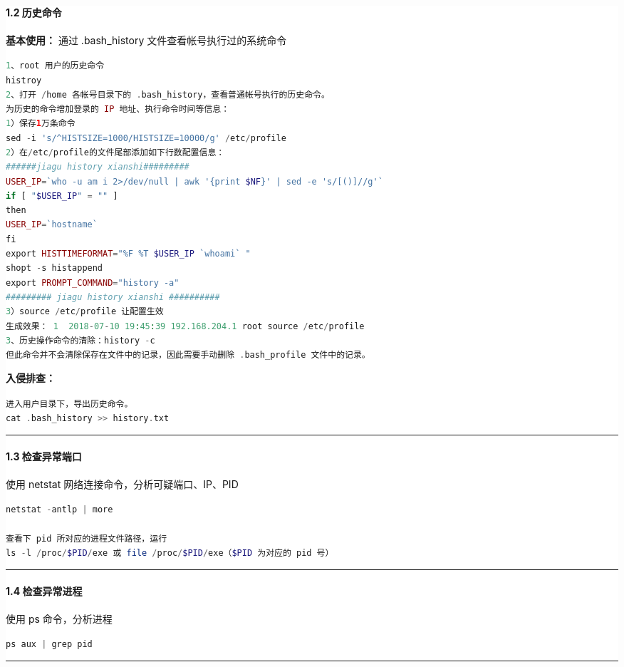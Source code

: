 #### 1.2 历史命令
**基本使用：**
通过 .bash_history 文件查看帐号执行过的系统命令
```php
1、root 用户的历史命令
histroy
2、打开 /home 各帐号目录下的 .bash_history，查看普通帐号执行的历史命令。
为历史的命令增加登录的 IP 地址、执行命令时间等信息：
1）保存1万条命令
sed -i 's/^HISTSIZE=1000/HISTSIZE=10000/g' /etc/profile
2）在/etc/profile的文件尾部添加如下行数配置信息：
######jiagu history xianshi#########
USER_IP=`who -u am i 2>/dev/null | awk '{print $NF}' | sed -e 's/[()]//g'`
if [ "$USER_IP" = "" ]
then
USER_IP=`hostname`
fi
export HISTTIMEFORMAT="%F %T $USER_IP `whoami` "
shopt -s histappend
export PROMPT_COMMAND="history -a"
######### jiagu history xianshi ##########
3）source /etc/profile 让配置生效
生成效果： 1  2018-07-10 19:45:39 192.168.204.1 root source /etc/profile
3、历史操作命令的清除：history -c
但此命令并不会清除保存在文件中的记录，因此需要手动删除 .bash_profile 文件中的记录。
```
**入侵排查：**

```php
进入用户目录下，导出历史命令。
cat .bash_history >> history.txt
```

------


#### 1.3 检查异常端口
使用 netstat 网络连接命令，分析可疑端口、IP、PID
```php
netstat -antlp | more 

查看下 pid 所对应的进程文件路径，运行 
ls -l /proc/$PID/exe 或 file /proc/$PID/exe（$PID 为对应的 pid 号）
```

------


#### 1.4 检查异常进程
使用 ps 命令，分析进程
```php
ps aux | grep pid 
```

------
